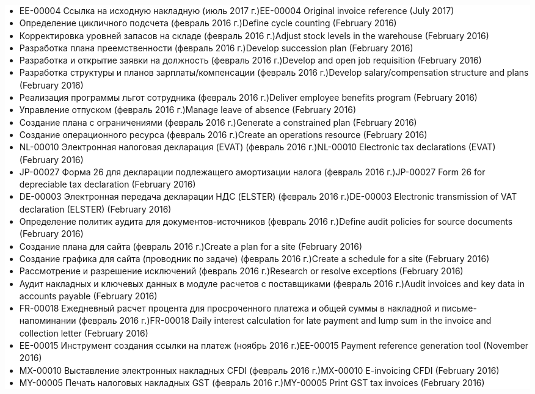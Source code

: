 - <span data-ttu-id="5fbd2-174">EE-00004 Ссылка на исходную накладную (июль 2017 г.)</span><span class="sxs-lookup"><span data-stu-id="5fbd2-174">EE-00004 Original invoice reference (July 2017)</span></span>
- <span data-ttu-id="5fbd2-175">Определение цикличного подсчета (февраль 2016 г.)</span><span class="sxs-lookup"><span data-stu-id="5fbd2-175">Define cycle counting (February 2016)</span></span>
- <span data-ttu-id="5fbd2-176">Корректировка уровней запасов на складе (февраль 2016 г.)</span><span class="sxs-lookup"><span data-stu-id="5fbd2-176">Adjust stock levels in the warehouse (February 2016)</span></span>
- <span data-ttu-id="5fbd2-177">Разработка плана преемственности (февраль 2016 г.)</span><span class="sxs-lookup"><span data-stu-id="5fbd2-177">Develop succession plan (February 2016)</span></span>
- <span data-ttu-id="5fbd2-178">Разработка и открытие заявки на должность (февраль 2016 г.)</span><span class="sxs-lookup"><span data-stu-id="5fbd2-178">Develop and open job requisition (February 2016)</span></span>
- <span data-ttu-id="5fbd2-179">Разработка структуры и планов зарплаты/компенсации (февраль 2016 г.)</span><span class="sxs-lookup"><span data-stu-id="5fbd2-179">Develop salary/compensation structure and plans (February 2016)</span></span>
- <span data-ttu-id="5fbd2-180">Реализация программы льгот сотрудника (февраль 2016 г.)</span><span class="sxs-lookup"><span data-stu-id="5fbd2-180">Deliver employee benefits program (February 2016)</span></span>
- <span data-ttu-id="5fbd2-181">Управление отпуском (февраль 2016 г.)</span><span class="sxs-lookup"><span data-stu-id="5fbd2-181">Manage leave of absence (February 2016)</span></span>
- <span data-ttu-id="5fbd2-182">Создание плана с ограничениями (февраль 2016 г.)</span><span class="sxs-lookup"><span data-stu-id="5fbd2-182">Generate a constrained plan (February 2016)</span></span>
- <span data-ttu-id="5fbd2-183">Создание операционного ресурса (февраль 2016 г.)</span><span class="sxs-lookup"><span data-stu-id="5fbd2-183">Create an operations resource (February 2016)</span></span>
- <span data-ttu-id="5fbd2-184">NL-00010 Электронная налоговая декларация (EVAT) (февраль 2016 г.)</span><span class="sxs-lookup"><span data-stu-id="5fbd2-184">NL-00010 Electronic tax declarations (EVAT) (February 2016)</span></span>
- <span data-ttu-id="5fbd2-185">JP-00027 Форма 26 для декларации подлежащего амортизации налога (февраль 2016 г.)</span><span class="sxs-lookup"><span data-stu-id="5fbd2-185">JP-00027 Form 26 for depreciable tax declaration (February 2016)</span></span>
- <span data-ttu-id="5fbd2-186">DE-00003 Электронная передача декларации НДС (ELSTER) (февраль 2016 г.)</span><span class="sxs-lookup"><span data-stu-id="5fbd2-186">DE-00003 Electronic transmission of VAT declaration (ELSTER) (February 2016)</span></span>
- <span data-ttu-id="5fbd2-187">Определение политик аудита для документов-источников (февраль 2016 г.)</span><span class="sxs-lookup"><span data-stu-id="5fbd2-187">Define audit policies for source documents (February 2016)</span></span>
- <span data-ttu-id="5fbd2-188">Создание плана для сайта (февраль 2016 г.)</span><span class="sxs-lookup"><span data-stu-id="5fbd2-188">Create a plan for a site (February 2016)</span></span>
- <span data-ttu-id="5fbd2-189">Создание графика для сайта (проводник по задаче) (февраль 2016 г.)</span><span class="sxs-lookup"><span data-stu-id="5fbd2-189">Create a schedule for a site (February 2016)</span></span>
- <span data-ttu-id="5fbd2-190">Рассмотрение и разрешение исключений (февраль 2016 г.)</span><span class="sxs-lookup"><span data-stu-id="5fbd2-190">Research or resolve exceptions (February 2016)</span></span>
- <span data-ttu-id="5fbd2-191">Аудит накладных и ключевых данных в модуле расчетов с поставщиками (февраль 2016 г.)</span><span class="sxs-lookup"><span data-stu-id="5fbd2-191">Audit invoices and key data in accounts payable (February 2016)</span></span>
- <span data-ttu-id="5fbd2-192">FR-00018 Ежедневный расчет процента для просроченного платежа и общей суммы в накладной и письме-напоминании (февраль 2016 г.)</span><span class="sxs-lookup"><span data-stu-id="5fbd2-192">FR-00018 Daily interest calculation for late payment and lump sum in the invoice and collection letter (February 2016)</span></span>
- <span data-ttu-id="5fbd2-193">EE-00015 Инструмент создания ссылки на платеж (ноябрь 2016 г.)</span><span class="sxs-lookup"><span data-stu-id="5fbd2-193">EE-00015 Payment reference generation tool (November 2016)</span></span>
- <span data-ttu-id="5fbd2-194">MX-00010 Выставление электронных накладных CFDI (февраль 2016 г.)</span><span class="sxs-lookup"><span data-stu-id="5fbd2-194">MX-00010 E-invoicing CFDI (February 2016)</span></span>
- <span data-ttu-id="5fbd2-195">MY-00005 Печать налоговых накладных GST (февраль 2016 г.)</span><span class="sxs-lookup"><span data-stu-id="5fbd2-195">MY-00005 Print GST tax invoices (February 2016)</span></span>